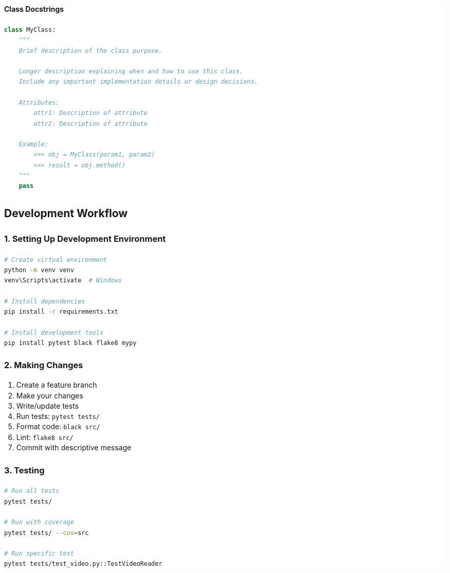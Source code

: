 #### Class Docstrings

```python
class MyClass:
    """
    Brief description of the class purpose.
    
    Longer description explaining when and how to use this class.
    Include any important implementation details or design decisions.
    
    Attributes:
        attr1: Description of attribute
        attr2: Description of attribute
    
    Example:
        >>> obj = MyClass(param1, param2)
        >>> result = obj.method()
    """
    pass
```

## Development Workflow

### 1. Setting Up Development Environment

```bash
# Create virtual environment
python -m venv venv
venv\Scripts\activate  # Windows

# Install dependencies
pip install -r requirements.txt

# Install development tools
pip install pytest black flake8 mypy
```

### 2. Making Changes

1. Create a feature branch
2. Make your changes
3. Write/update tests
4. Run tests: `pytest tests/`
5. Format code: `black src/`
6. Lint: `flake8 src/`
7. Commit with descriptive message

### 3. Testing

```bash
# Run all tests
pytest tests/

# Run with coverage
pytest tests/ --cov=src

# Run specific test
pytest tests/test_video.py::TestVideoReader
```

